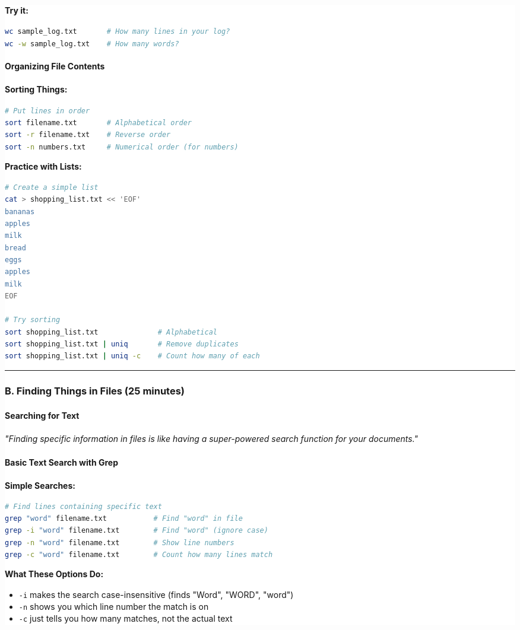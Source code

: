 **Try it:**
```bash
wc sample_log.txt       # How many lines in your log?
wc -w sample_log.txt    # How many words?
```

#### **Organizing File Contents**

**Sorting Things:**
```bash
# Put lines in order
sort filename.txt       # Alphabetical order
sort -r filename.txt    # Reverse order
sort -n numbers.txt     # Numerical order (for numbers)
```

**Practice with Lists:**
```bash
# Create a simple list
cat > shopping_list.txt << 'EOF'
bananas
apples
milk
bread
eggs
apples
milk
EOF

# Try sorting
sort shopping_list.txt              # Alphabetical
sort shopping_list.txt | uniq       # Remove duplicates
sort shopping_list.txt | uniq -c    # Count how many of each
```

---

### **B. Finding Things in Files (25 minutes)**

#### **Searching for Text**
*"Finding specific information in files is like having a super-powered search function for your documents."*

#### **Basic Text Search with Grep**

**Simple Searches:**
```bash
# Find lines containing specific text
grep "word" filename.txt           # Find "word" in file
grep -i "word" filename.txt        # Find "word" (ignore case)
grep -n "word" filename.txt        # Show line numbers
grep -c "word" filename.txt        # Count how many lines match
```

**What These Options Do:**
- `-i` makes the search case-insensitive (finds "Word", "WORD", "word")
- `-n` shows you which line number the match is on
- `-c` just tells you how many matches, not the actual text
